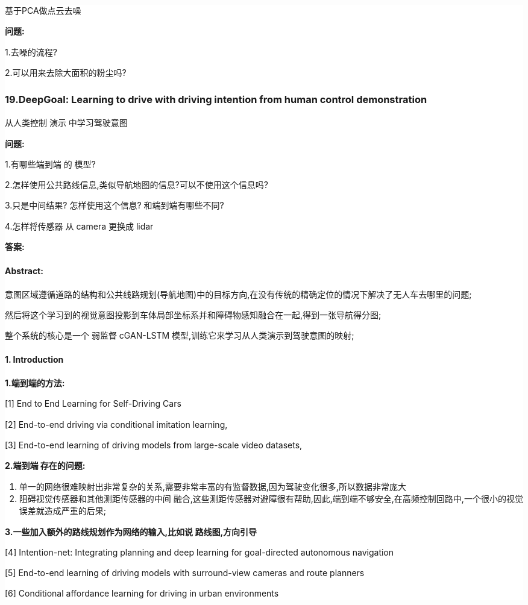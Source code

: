 基于PCA做点云去噪

**问题:**

1.去噪的流程?

2.可以用来去除大面积的粉尘吗?







### 19.DeepGoal: Learning to drive with driving intention from human control demonstration

从人类控制 演示 中学习驾驶意图

**问题:**

1.有哪些端到端 的 模型?

2.怎样使用公共路线信息,类似导航地图的信息?可以不使用这个信息吗?

3.只是中间结果? 怎样使用这个信息? 和端到端有哪些不同?

4.怎样将传感器 从 camera 更换成 lidar

**答案:**







#### Abstract:

意图区域遵循道路的结构和公共线路规划(导航地图)中的目标方向,在没有传统的精确定位的情况下解决了无人车去哪里的问题;

然后将这个学习到的视觉意图投影到车体局部坐标系并和障碍物感知融合在一起,得到一张导航得分图;

整个系统的核心是一个 弱监督 cGAN-LSTM 模型,训练它来学习从人类演示到驾驶意图的映射;

#### 1. Introduction

**1.端到端的方法:**

[1] End to End Learning for Self-Driving Cars

[2] End-to-end driving via conditional imitation learning,

[3] End-to-end learning of driving models from large-scale video datasets,

**2.端到端 存在的问题:**

1. 单一的网络很难映射出非常复杂的关系,需要非常丰富的有监督数据,因为驾驶变化很多,所以数据非常庞大
2. 阻碍视觉传感器和其他测距传感器的中间 融合,这些测距传感器对避障很有帮助,因此,端到端不够安全,在高频控制回路中,一个很小的视觉误差就造成严重的后果;

**3.一些加入额外的路线规划作为网络的输入,比如说 路线图,方向引导**

[4] Intention-net: Integrating planning and deep learning for goal-directed autonomous navigation	

[5] End-to-end learning of driving models with surround-view cameras and route planners

[6] Conditional affordance learning for driving in urban environments
